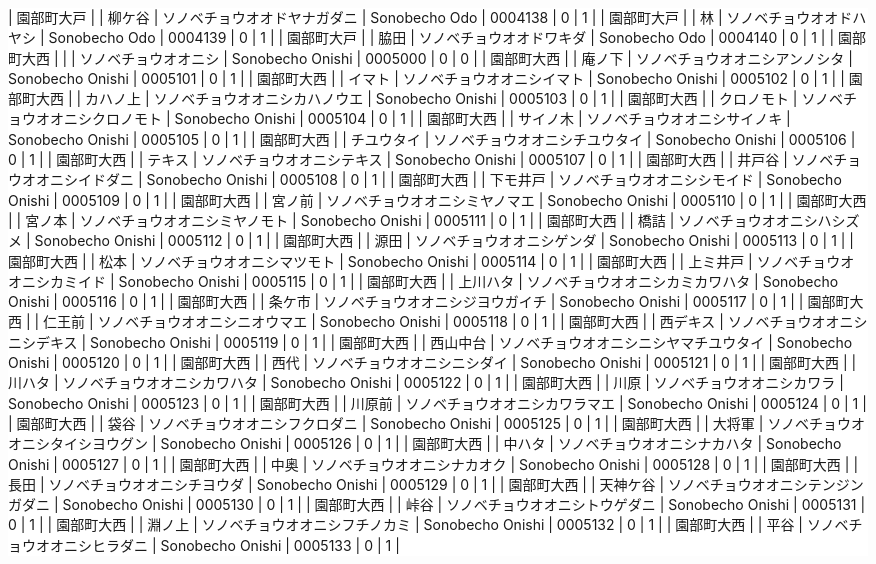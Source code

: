 | 園部町大戸 |  | 柳ケ谷 | ソノベチョウオオドヤナガダニ | Sonobecho Odo | 0004138 | 0 | 1 |
| 園部町大戸 |  | 林 | ソノベチョウオオドハヤシ | Sonobecho Odo | 0004139 | 0 | 1 |
| 園部町大戸 |  | 脇田 | ソノベチョウオオドワキダ | Sonobecho Odo | 0004140 | 0 | 1 |
| 園部町大西 |  |  | ソノベチョウオオニシ | Sonobecho Onishi | 0005000 | 0 | 0 |
| 園部町大西 |  | 庵ノ下 | ソノベチョウオオニシアンノシタ | Sonobecho Onishi | 0005101 | 0 | 1 |
| 園部町大西 |  | イマト | ソノベチョウオオニシイマト | Sonobecho Onishi | 0005102 | 0 | 1 |
| 園部町大西 |  | カハノ上 | ソノベチョウオオニシカハノウエ | Sonobecho Onishi | 0005103 | 0 | 1 |
| 園部町大西 |  | クロノモト | ソノベチョウオオニシクロノモト | Sonobecho Onishi | 0005104 | 0 | 1 |
| 園部町大西 |  | サイノ木 | ソノベチョウオオニシサイノキ | Sonobecho Onishi | 0005105 | 0 | 1 |
| 園部町大西 |  | チユウタイ | ソノベチョウオオニシチユウタイ | Sonobecho Onishi | 0005106 | 0 | 1 |
| 園部町大西 |  | テキス | ソノベチョウオオニシテキス | Sonobecho Onishi | 0005107 | 0 | 1 |
| 園部町大西 |  | 井戸谷 | ソノベチョウオオニシイドダニ | Sonobecho Onishi | 0005108 | 0 | 1 |
| 園部町大西 |  | 下モ井戸 | ソノベチョウオオニシシモイド | Sonobecho Onishi | 0005109 | 0 | 1 |
| 園部町大西 |  | 宮ノ前 | ソノベチョウオオニシミヤノマエ | Sonobecho Onishi | 0005110 | 0 | 1 |
| 園部町大西 |  | 宮ノ本 | ソノベチョウオオニシミヤノモト | Sonobecho Onishi | 0005111 | 0 | 1 |
| 園部町大西 |  | 橋詰 | ソノベチョウオオニシハシズメ | Sonobecho Onishi | 0005112 | 0 | 1 |
| 園部町大西 |  | 源田 | ソノベチョウオオニシゲンダ | Sonobecho Onishi | 0005113 | 0 | 1 |
| 園部町大西 |  | 松本 | ソノベチョウオオニシマツモト | Sonobecho Onishi | 0005114 | 0 | 1 |
| 園部町大西 |  | 上ミ井戸 | ソノベチョウオオニシカミイド | Sonobecho Onishi | 0005115 | 0 | 1 |
| 園部町大西 |  | 上川ハタ | ソノベチョウオオニシカミカワハタ | Sonobecho Onishi | 0005116 | 0 | 1 |
| 園部町大西 |  | 条ケ市 | ソノベチョウオオニシジヨウガイチ | Sonobecho Onishi | 0005117 | 0 | 1 |
| 園部町大西 |  | 仁王前 | ソノベチョウオオニシニオウマエ | Sonobecho Onishi | 0005118 | 0 | 1 |
| 園部町大西 |  | 西デキス | ソノベチョウオオニシニシデキス | Sonobecho Onishi | 0005119 | 0 | 1 |
| 園部町大西 |  | 西山中台 | ソノベチョウオオニシニシヤマチユウタイ | Sonobecho Onishi | 0005120 | 0 | 1 |
| 園部町大西 |  | 西代 | ソノベチョウオオニシニシダイ | Sonobecho Onishi | 0005121 | 0 | 1 |
| 園部町大西 |  | 川ハタ | ソノベチョウオオニシカワハタ | Sonobecho Onishi | 0005122 | 0 | 1 |
| 園部町大西 |  | 川原 | ソノベチョウオオニシカワラ | Sonobecho Onishi | 0005123 | 0 | 1 |
| 園部町大西 |  | 川原前 | ソノベチョウオオニシカワラマエ | Sonobecho Onishi | 0005124 | 0 | 1 |
| 園部町大西 |  | 袋谷 | ソノベチョウオオニシフクロダニ | Sonobecho Onishi | 0005125 | 0 | 1 |
| 園部町大西 |  | 大将軍 | ソノベチョウオオニシタイシヨウグン | Sonobecho Onishi | 0005126 | 0 | 1 |
| 園部町大西 |  | 中ハタ | ソノベチョウオオニシナカハタ | Sonobecho Onishi | 0005127 | 0 | 1 |
| 園部町大西 |  | 中奥 | ソノベチョウオオニシナカオク | Sonobecho Onishi | 0005128 | 0 | 1 |
| 園部町大西 |  | 長田 | ソノベチョウオオニシチヨウダ | Sonobecho Onishi | 0005129 | 0 | 1 |
| 園部町大西 |  | 天神ケ谷 | ソノベチョウオオニシテンジンガダニ | Sonobecho Onishi | 0005130 | 0 | 1 |
| 園部町大西 |  | 峠谷 | ソノベチョウオオニシトウゲダニ | Sonobecho Onishi | 0005131 | 0 | 1 |
| 園部町大西 |  | 淵ノ上 | ソノベチョウオオニシフチノカミ | Sonobecho Onishi | 0005132 | 0 | 1 |
| 園部町大西 |  | 平谷 | ソノベチョウオオニシヒラダニ | Sonobecho Onishi | 0005133 | 0 | 1 |